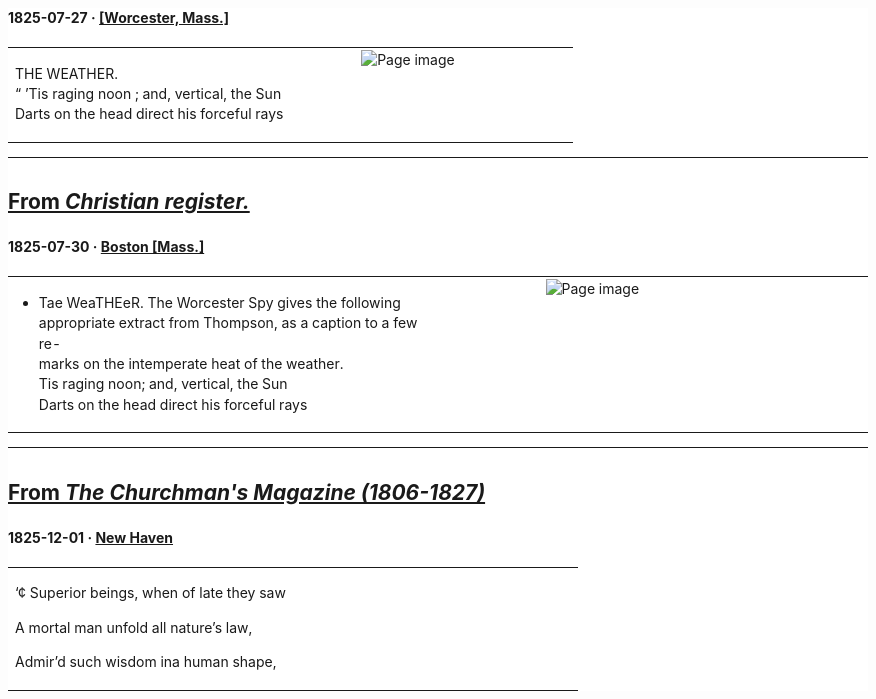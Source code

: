 #### 1825-07-27 &middot; [[Worcester, Mass.]](http://dbpedia.org/resource/Worcester%2C_Massachusetts)

<table style="width: 100%;"><tr><td style="width: 50%">

  
THE WEATHER.  
“ ’Tis raging noon ; and, vertical, the Sun  
Darts on the head direct his forceful rays
</td><td style="width: 50%; max-height: 75%; margin: auto; display: block;">
<img alt="Page image" src="https://chroniclingamerica.loc.gov/iiif/2/mb_circe_ver01%2Fdata%2Fsn83021206%2F00517171955%2F1825072701%2F0018.jp2/pct:81.340450,18.674913,13.409627,1.844743/!600,600/0/default.jpg"/>
</td>
</tr></table>

---

## [From _Christian register._](https://archive.org/details/sim_unitarian-register-and-the-universalist-leader_1825-07-30_4_30/page/n2/mode/1up?view=theater)

#### 1825-07-30 &middot; [Boston [Mass.]](http://dbpedia.org/resource/Boston)

<table style="width: 100%;"><tr><td style="width: 50%">

  
* Tae WeaTHEeR. The Worcester Spy gives the following  
appropriate extract from Thompson, as a caption to a few re-  
marks on the intemperate heat of the weather.  
Tis raging noon; and, vertical, the Sun  
Darts on the head direct his forceful rays
</td><td style="width: 50%; max-height: 75%; margin: auto; display: block;">
<img alt="Page image" src="https://iiif.archive.org/iiif/sim_unitarian-register-and-the-universalist-leader_1825-07-30_4_30&#0036;2/pct:11.863688,34.983766,19.061086,3.003247/600,/0/default.jpg"/>
</td>
</tr></table>

---

## [From _The Churchman's Magazine (1806-1827)_](https://archive.org/details/sim_churchmans-magazine_1825-12_4_9/page/n4/mode/1up?view=theater)

#### 1825-12-01 &middot; [New Haven](http://dbpedia.org/resource/New_Haven%2C_Connecticut)

<table style="width: 100%;"><tr><td style="width: 50%">

  
  
‘¢ Superior beings, when of late they saw  
  
A mortal man unfold all nature’s law,  
  
Admir’d such wisdom ina human shape,  
  